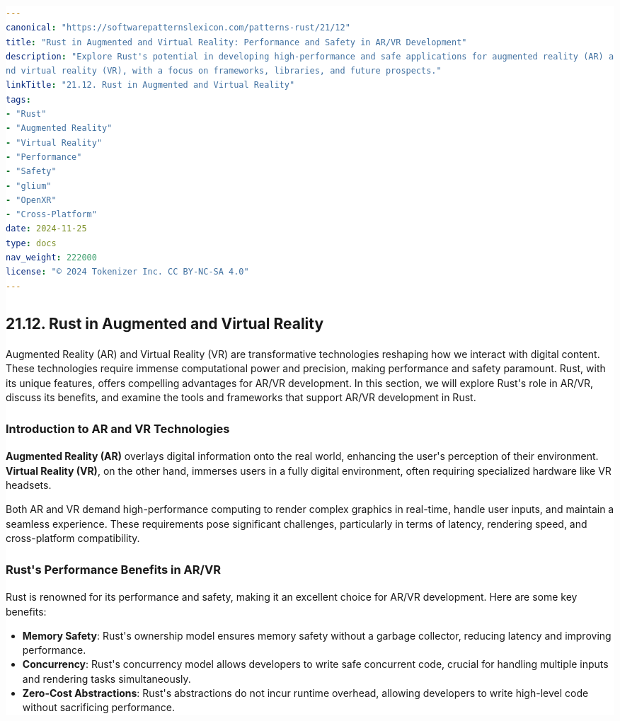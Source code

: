 ```yaml
---
canonical: "https://softwarepatternslexicon.com/patterns-rust/21/12"
title: "Rust in Augmented and Virtual Reality: Performance and Safety in AR/VR Development"
description: "Explore Rust's potential in developing high-performance and safe applications for augmented reality (AR) and virtual reality (VR), with a focus on frameworks, libraries, and future prospects."
linkTitle: "21.12. Rust in Augmented and Virtual Reality"
tags:
- "Rust"
- "Augmented Reality"
- "Virtual Reality"
- "Performance"
- "Safety"
- "glium"
- "OpenXR"
- "Cross-Platform"
date: 2024-11-25
type: docs
nav_weight: 222000
license: "© 2024 Tokenizer Inc. CC BY-NC-SA 4.0"
---
```


## 21.12. Rust in Augmented and Virtual Reality

Augmented Reality (AR) and Virtual Reality (VR) are transformative technologies reshaping how we interact with digital content. These technologies require immense computational power and precision, making performance and safety paramount. Rust, with its unique features, offers compelling advantages for AR/VR development. In this section, we will explore Rust's role in AR/VR, discuss its benefits, and examine the tools and frameworks that support AR/VR development in Rust.

### Introduction to AR and VR Technologies

**Augmented Reality (AR)** overlays digital information onto the real world, enhancing the user's perception of their environment. **Virtual Reality (VR)**, on the other hand, immerses users in a fully digital environment, often requiring specialized hardware like VR headsets.

Both AR and VR demand high-performance computing to render complex graphics in real-time, handle user inputs, and maintain a seamless experience. These requirements pose significant challenges, particularly in terms of latency, rendering speed, and cross-platform compatibility.

### Rust's Performance Benefits in AR/VR

Rust is renowned for its performance and safety, making it an excellent choice for AR/VR development. Here are some key benefits:

- **Memory Safety**: Rust's ownership model ensures memory safety without a garbage collector, reducing latency and improving performance.
- **Concurrency**: Rust's concurrency model allows developers to write safe concurrent code, crucial for handling multiple inputs and rendering tasks simultaneously.
- **Zero-Cost Abstractions**: Rust's abstractions do not incur runtime overhead, allowing developers to write high-level code without sacrificing performance.
